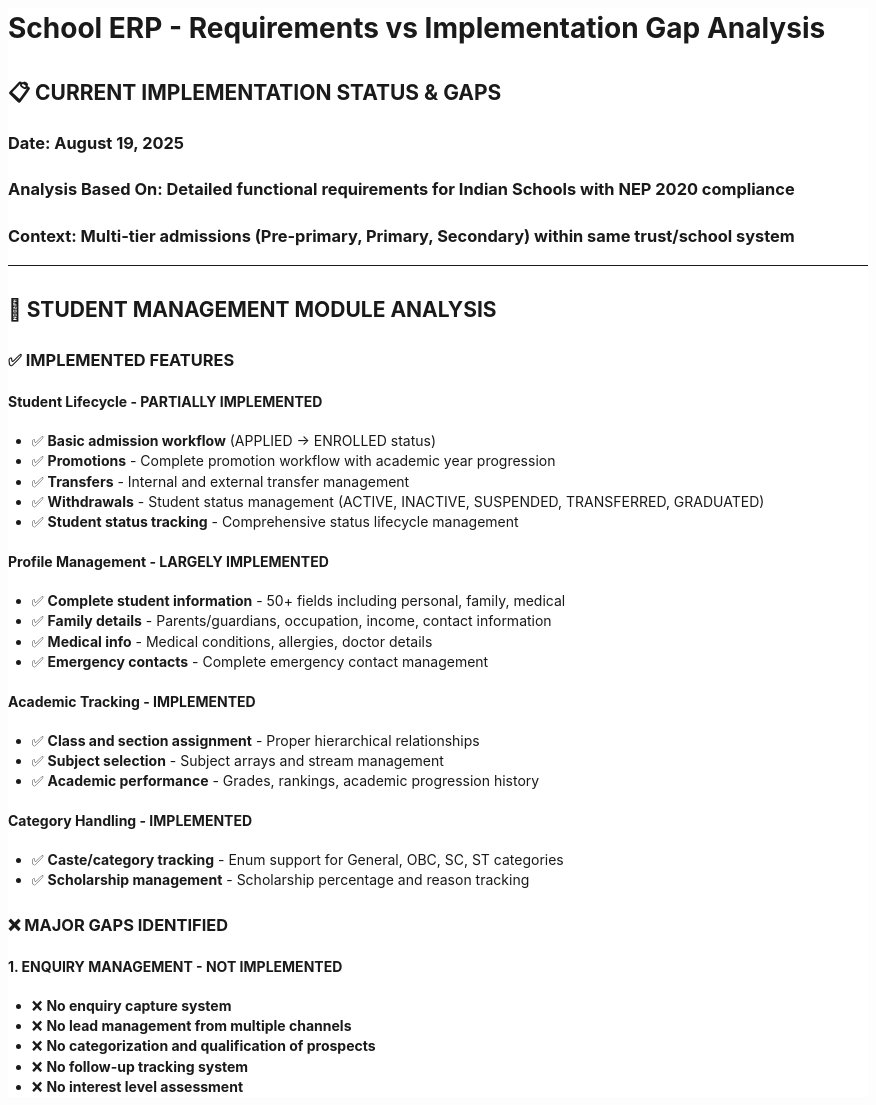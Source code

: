 # School ERP - Requirements vs Implementation Gap Analysis

## 📋 **CURRENT IMPLEMENTATION STATUS & GAPS**

### Date: August 19, 2025

### Analysis Based On: Detailed functional requirements for Indian Schools with NEP 2020 compliance

### Context: Multi-tier admissions (Pre-primary, Primary, Secondary) within same trust/school system

---

## 📘 **STUDENT MANAGEMENT MODULE ANALYSIS**

### ✅ **IMPLEMENTED FEATURES**

#### **Student Lifecycle - PARTIALLY IMPLEMENTED**

- ✅ **Basic admission workflow** (APPLIED → ENROLLED status)
- ✅ **Promotions** - Complete promotion workflow with academic year progression
- ✅ **Transfers** - Internal and external transfer management
- ✅ **Withdrawals** - Student status management (ACTIVE, INACTIVE, SUSPENDED, TRANSFERRED, GRADUATED)
- ✅ **Student status tracking** - Comprehensive status lifecycle management

#### **Profile Management - LARGELY IMPLEMENTED**

- ✅ **Complete student information** - 50+ fields including personal, family, medical
- ✅ **Family details** - Parents/guardians, occupation, income, contact information
- ✅ **Medical info** - Medical conditions, allergies, doctor details
- ✅ **Emergency contacts** - Complete emergency contact management

#### **Academic Tracking - IMPLEMENTED**

- ✅ **Class and section assignment** - Proper hierarchical relationships
- ✅ **Subject selection** - Subject arrays and stream management
- ✅ **Academic performance** - Grades, rankings, academic progression history

#### **Category Handling - IMPLEMENTED**

- ✅ **Caste/category tracking** - Enum support for General, OBC, SC, ST categories
- ✅ **Scholarship management** - Scholarship percentage and reason tracking

### ❌ **MAJOR GAPS IDENTIFIED**

#### **1. ENQUIRY MANAGEMENT - NOT IMPLEMENTED**

- ❌ **No enquiry capture system**
- ❌ **No lead management from multiple channels**
- ❌ **No categorization and qualification of prospects**
- ❌ **No follow-up tracking system**
- ❌ **No interest level assessment**
